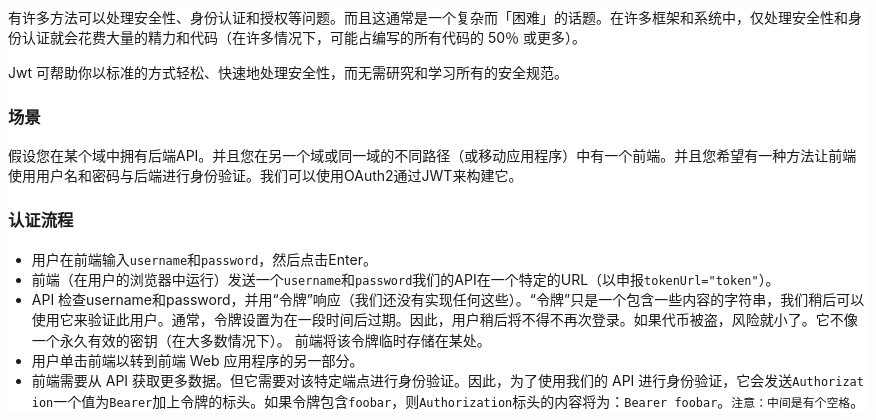 有许多方法可以处理安全性、身份认证和授权等问题。而且这通常是一个复杂而「困难」的话题。在许多框架和系统中，仅处理安全性和身份认证就会花费大量的精力和代码（在许多情况下，可能占编写的所有代码的 50％ 或更多）。

Jwt 可帮助你以标准的方式轻松、快速地处理安全性，而无需研究和学习所有的安全规范。

### 场景

假设您在某个域中拥有后端API。并且您在另一个域或同一域的不同路径（或移动应用程序）中有一个前端。并且您希望有一种方法让前端使用用户名和密码与后端进行身份验证。我们可以使用OAuth2通过JWT来构建它。

### 认证流程

- 用户在前端输入`username`和`password`，然后点击Enter。
- 前端（在用户的浏览器中运行）发送一个`username`和`password`我们的API在一个特定的URL（以申报`tokenUrl="token"`）。
- API 检查username和password，并用“令牌”响应（我们还没有实现任何这些）。“令牌”只是一个包含一些内容的字符串，我们稍后可以使用它来验证此用户。通常，令牌设置为在一段时间后过期。因此，用户稍后将不得不再次登录。如果代币被盗，风险就小了。它不像一个永久有效的密钥（在大多数情况下）。
前端将该令牌临时存储在某处。
- 用户单击前端以转到前端 Web 应用程序的另一部分。
- 前端需要从 API 获取更多数据。但它需要对该特定端点进行身份验证。因此，为了使用我们的 API 进行身份验证，它会发送`Authorization`一个值为`Bearer`加上令牌的标头。如果令牌包含`foobar`，则`Authorization`标头的内容将为：`Bearer foobar`。`注意：中间是有个空格`。

